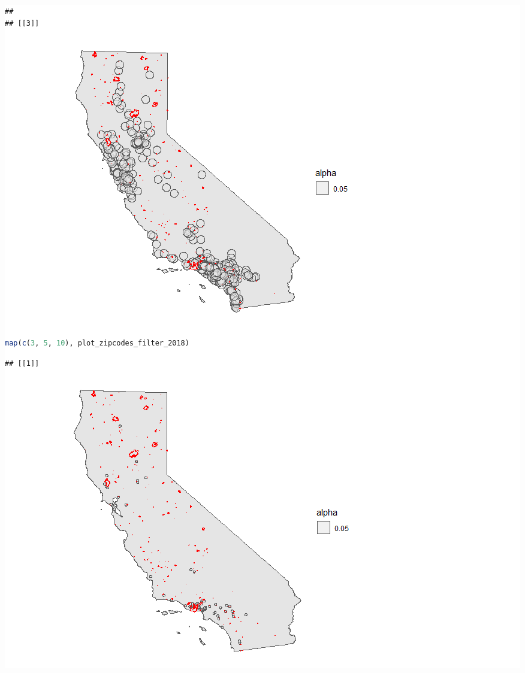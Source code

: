     ## 
    ## [[3]]

![](zipcodes_over_fires_files/figure-gfm/unnamed-chunk-12-5.png)

``` r
map(c(3, 5, 10), plot_zipcodes_filter_2018)
```

    ## [[1]]

![](zipcodes_over_fires_files/figure-gfm/unnamed-chunk-12-6.png)
